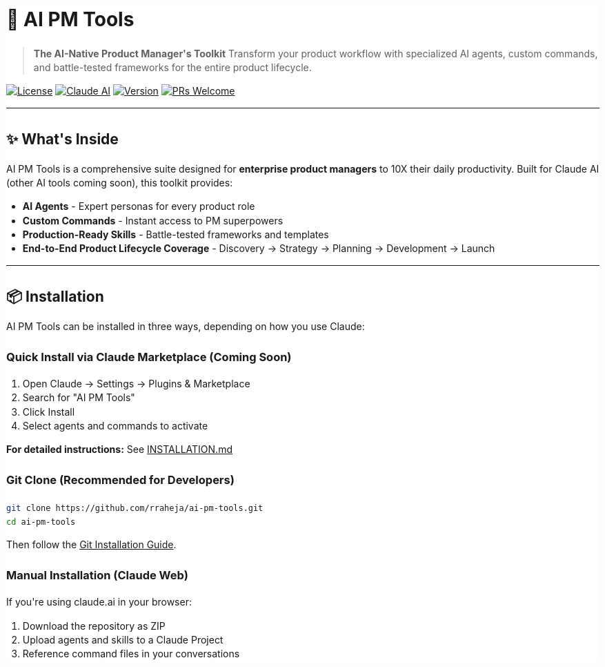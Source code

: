 # 🚀 AI PM Tools

> **The AI-Native Product Manager's Toolkit** 
> Transform your product workflow with specialized AI agents, custom commands, and battle-tested frameworks for the entire product lifecycle.

[![License](https://img.shields.io/badge/License-Apache%202.0-blue.svg)](LICENSE)
[![Claude AI](https://img.shields.io/badge/Claude-AI%20Powered-purple)](https://claude.ai)
[![Version](https://img.shields.io/badge/version-1.0.0-green.svg)](https://github.com/rraheja/ai-pm-tools)
[![PRs Welcome](https://img.shields.io/badge/PRs-welcome-brightgreen.svg)](CONTRIBUTING.md)

---

## ✨ What's Inside

AI PM Tools is a comprehensive suite designed for **enterprise product managers** to 10X their daily productivity. Built for Claude AI (other AI tools coming soon), this toolkit provides:

- **AI Agents** - Expert personas for every product role
- **Custom Commands** - Instant access to PM superpowers
- **Production-Ready Skills** - Battle-tested frameworks and templates
- **End-to-End Product Lifecycle Coverage** - Discovery → Strategy → Planning → Development → Launch

---

## 📦 Installation

AI PM Tools can be installed in three ways, depending on how you use Claude:

### Quick Install via Claude Marketplace (Coming Soon)
1. Open Claude → Settings → Plugins & Marketplace
2. Search for "AI PM Tools"
3. Click Install
4. Select agents and commands to activate

**For detailed instructions:** See [INSTALLATION.md](INSTALLATION.md#method-1-install-via-claude-marketplace-recommended)

### Git Clone (Recommended for Developers)
```bash
git clone https://github.com/rraheja/ai-pm-tools.git
cd ai-pm-tools
```

Then follow the [Git Installation Guide](INSTALLATION.md#method-2-install-via-git-clone-for-developmentcustomization).

### Manual Installation (Claude Web)
If you're using claude.ai in your browser:
1. Download the repository as ZIP
2. Upload agents and skills to a Claude Project
3. Reference command files in your conversations
